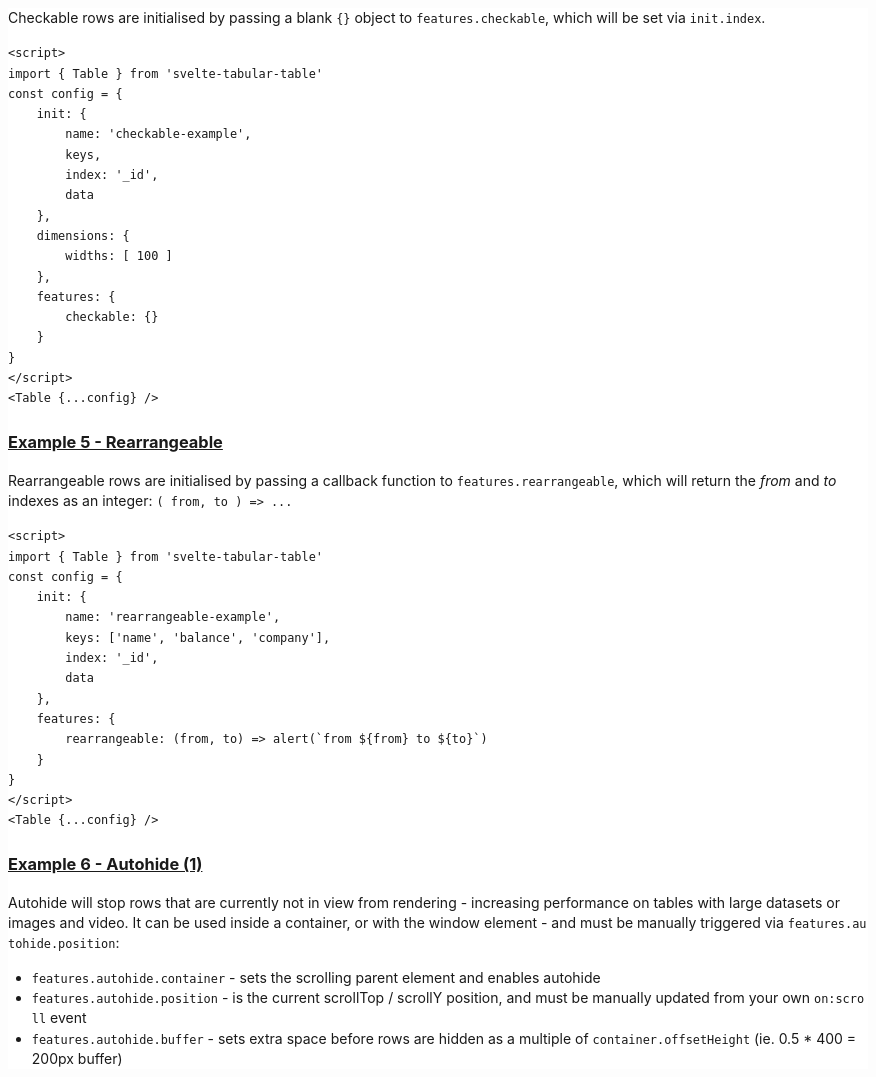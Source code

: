 Checkable rows are initialised by passing a blank `{}` object to `features.checkable`, which will be set via `init.index`.

    <script>
    import { Table } from 'svelte-tabular-table'
    const config = {
        init: {
            name: 'checkable-example',
            keys,
            index: '_id',
            data
        },
        dimensions: {
            widths: [ 100 ]
        },
        features: {
            checkable: {}
        }
    }
    </script>
    <Table {...config} />

### [Example 5 - Rearrangeable](https://autr.github.io/svelte-tabular-table#rearrangeable)

Rearrangeable rows are initialised by passing a callback function to `features.rearrangeable`, which will return the _from_ and _to_ indexes as an integer: `( from, to ) => ...`

    <script>
    import { Table } from 'svelte-tabular-table'
    const config = {
        init: {
            name: 'rearrangeable-example',
            keys: ['name', 'balance', 'company'],
            index: '_id',
            data
        },
        features: {
            rearrangeable: (from, to) => alert(`from ${from} to ${to}`)
        }
    }
    </script>
    <Table {...config} />

### [Example 6 - Autohide (1)](https://autr.github.io/svelte-tabular-table#autohide-1)

Autohide will stop rows that are currently not in view from rendering - increasing performance on tables with large datasets or images and video. It can be used inside a container, or with the window element - and must be manually triggered via `features.autohide.position`:

*   `features.autohide.container` - sets the scrolling parent element and enables autohide
*   `features.autohide.position` - is the current scrollTop / scrollY position, and must be manually updated from your own `on:scroll` event
*   `features.autohide.buffer` - sets extra space before rows are hidden as a multiple of `container.offsetHeight` (ie. 0.5 \* 400 = 200px buffer)
